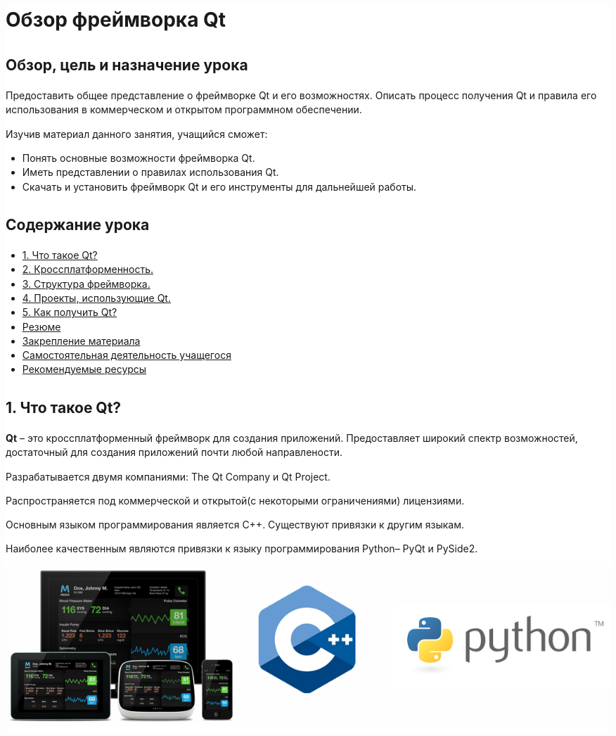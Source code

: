 # Обзор фреймворка Qt

## Обзор, цель и назначение урока

Предоставить общее представление о фреймворке Qt и его возможностях. Описать процесс получения Qt и правила его использования в коммерческом и открытом программном обеспечении.
  
Изучив материал данного занятия, учащийся сможет:

+ Понять основные возможности фреймворка Qt.
+ Иметь представлении о правилах использования Qt.
+ Скачать и установить фреймворк Qt и его инструменты для дальнейшей работы.

## Содержание урока

+ [1. Что такое Qt?](#1-что-такое-qt)
+ [2. Кроссплатформенность.](#2-кроссплатформенность)
+ [3. Структура фреймворка.](#3-структура-фреймворка)
+ [4. Проекты, использующие Qt.](#4-проекты-использующие-qt)
+ [5. Как получить Qt?](#5-как-получить-qt)
+ [Резюме](#резюме)
+ [Закрепление материала](#закрепление-материала)
+ [Самостоятельная деятельность учащегося](#самостоятельная-деятельность-учащегося)
+ [Рекомендуемые ресурсы](#рекомендуемые-ресурсы)

## 1. Что такое Qt?

**Qt** – это кроссплатформенный фреймворк для создания приложений. Предоставляет широкий спектр возможностей, достаточный для создания приложений почти любой направлености.

Разрабатывается двумя компаниями: The Qt Company и Qt Project.

Распространяется под коммерческой и открытой(с некоторыми ограничениями) лицензиями.

Основным языком программирования является C++. Существуют привязки к другим языкам.

Наиболее качественным являются привязки к языку программирования Python– PyQt и PySide2.

![01](./img/01_01.PNG)
